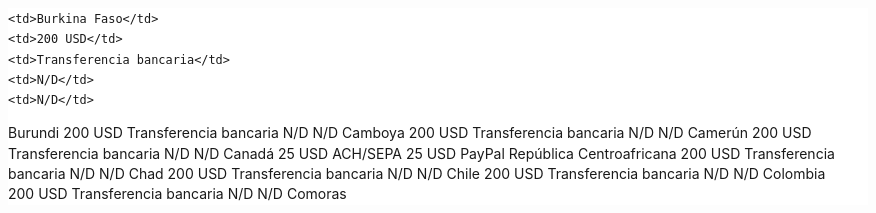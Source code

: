     <td>Burkina Faso</td>
    <td>200 USD</td>
    <td>Transferencia bancaria</td>
    <td>N/D</td>
    <td>N/D</td>
  </tr>
  <tr>
    <td>Burundi</td>
    <td>200 USD</td>
    <td>Transferencia bancaria</td>
    <td>N/D</td>
    <td>N/D</td>
  </tr>
  <tr>
    <td>Camboya</td>
    <td>200 USD</td>
    <td>Transferencia bancaria</td>
    <td>N/D</td>
    <td>N/D</td>
  </tr>
  <tr>
    <td>Camerún</td>
    <td>200 USD</td>
    <td>Transferencia bancaria</td>
    <td>N/D</td>
    <td>N/D</td>
  </tr>
    <tr>
    <td>Canadá</td>
    <td>25 USD</td>
    <td>ACH/SEPA</td>
    <td>25 USD</td>
    <td>PayPal</td>
  </tr>
<tr>
    <td>República Centroafricana</td>
    <td>200 USD</td>
    <td>Transferencia bancaria</td>
    <td>N/D</td>
    <td>N/D</td>
  </tr>
  <tr>
    <td>Chad</td>
    <td>200 USD</td>
    <td>Transferencia bancaria</td>
    <td>N/D</td>
    <td>N/D</td>
  </tr>
  <tr>
    <td>Chile</td>
    <td>200 USD</td>
    <td>Transferencia bancaria</td>
    <td>N/D</td>
    <td>N/D</td>
  </tr>
  <tr>
    <td>Colombia</td>
    <td>200 USD</td>
    <td>Transferencia bancaria</td>
    <td>N/D</td>
    <td>N/D</td>
  </tr>
  <tr>
    <td>Comoras</td>